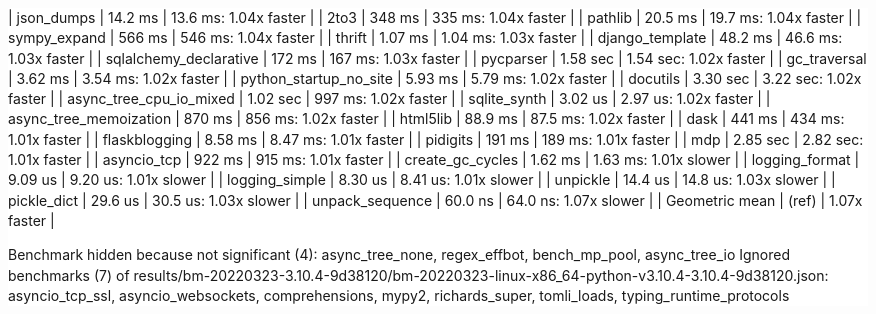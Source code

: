 | json_dumps              | 14.2 ms                                                | 13.6 ms: 1.04x faster                                    |
| 2to3                    | 348 ms                                                 | 335 ms: 1.04x faster                                     |
| pathlib                 | 20.5 ms                                                | 19.7 ms: 1.04x faster                                    |
| sympy_expand            | 566 ms                                                 | 546 ms: 1.04x faster                                     |
| thrift                  | 1.07 ms                                                | 1.04 ms: 1.03x faster                                    |
| django_template         | 48.2 ms                                                | 46.6 ms: 1.03x faster                                    |
| sqlalchemy_declarative  | 172 ms                                                 | 167 ms: 1.03x faster                                     |
| pycparser               | 1.58 sec                                               | 1.54 sec: 1.02x faster                                   |
| gc_traversal            | 3.62 ms                                                | 3.54 ms: 1.02x faster                                    |
| python_startup_no_site  | 5.93 ms                                                | 5.79 ms: 1.02x faster                                    |
| docutils                | 3.30 sec                                               | 3.22 sec: 1.02x faster                                   |
| async_tree_cpu_io_mixed | 1.02 sec                                               | 997 ms: 1.02x faster                                     |
| sqlite_synth            | 3.02 us                                                | 2.97 us: 1.02x faster                                    |
| async_tree_memoization  | 870 ms                                                 | 856 ms: 1.02x faster                                     |
| html5lib                | 88.9 ms                                                | 87.5 ms: 1.02x faster                                    |
| dask                    | 441 ms                                                 | 434 ms: 1.01x faster                                     |
| flaskblogging           | 8.58 ms                                                | 8.47 ms: 1.01x faster                                    |
| pidigits                | 191 ms                                                 | 189 ms: 1.01x faster                                     |
| mdp                     | 2.85 sec                                               | 2.82 sec: 1.01x faster                                   |
| asyncio_tcp             | 922 ms                                                 | 915 ms: 1.01x faster                                     |
| create_gc_cycles        | 1.62 ms                                                | 1.63 ms: 1.01x slower                                    |
| logging_format          | 9.09 us                                                | 9.20 us: 1.01x slower                                    |
| logging_simple          | 8.30 us                                                | 8.41 us: 1.01x slower                                    |
| unpickle                | 14.4 us                                                | 14.8 us: 1.03x slower                                    |
| pickle_dict             | 29.6 us                                                | 30.5 us: 1.03x slower                                    |
| unpack_sequence         | 60.0 ns                                                | 64.0 ns: 1.07x slower                                    |
| Geometric mean          | (ref)                                                  | 1.07x faster                                             |

Benchmark hidden because not significant (4): async_tree_none, regex_effbot, bench_mp_pool, async_tree_io
Ignored benchmarks (7) of results/bm-20220323-3.10.4-9d38120/bm-20220323-linux-x86_64-python-v3.10.4-3.10.4-9d38120.json: asyncio_tcp_ssl, asyncio_websockets, comprehensions, mypy2, richards_super, tomli_loads, typing_runtime_protocols
